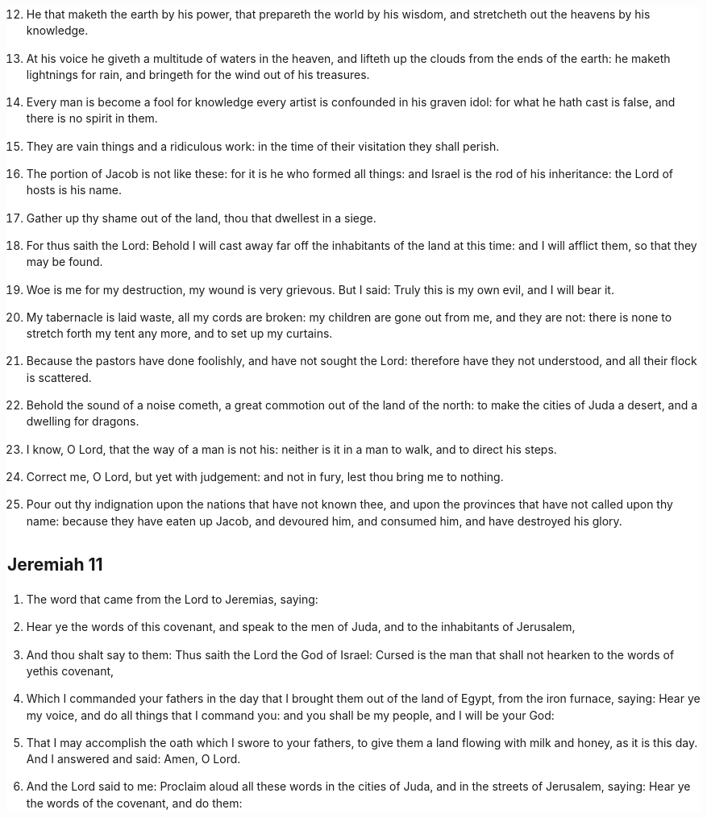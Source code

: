 12. He that maketh the earth by his power, that prepareth the world by his wisdom, and stretcheth out the heavens by his knowledge.

13. At his voice he giveth a multitude of waters in the heaven, and lifteth up the clouds from the ends of the earth: he maketh lightnings for rain, and bringeth for the wind out of his treasures.

14. Every man is become a fool for knowledge every artist is confounded in his graven idol: for what he hath cast is false, and there is no spirit in them.

15. They are vain things and a ridiculous work: in the time of their visitation they shall perish.

16. The portion of Jacob is not like these: for it is he who formed all things: and Israel is the rod of his inheritance: the Lord of hosts is his name.

17. Gather up thy shame out of the land, thou that dwellest in a siege.

18. For thus saith the Lord: Behold I will cast away far off the inhabitants of the land at this time: and I will afflict them, so that they may be found.

19. Woe is me for my destruction, my wound is very grievous. But I said: Truly this is my own evil, and I will bear it.

20. My tabernacle is laid waste, all my cords are broken: my children are gone out from me, and they are not: there is none to stretch forth my tent any more, and to set up my curtains.

21. Because the pastors have done foolishly, and have not sought the Lord: therefore have they not understood, and all their flock is scattered.

22. Behold the sound of a noise cometh, a great commotion out of the land of the north: to make the cities of Juda a desert, and a dwelling for dragons.

23. I know, O Lord, that the way of a man is not his: neither is it in a man to walk, and to direct his steps.

24. Correct me, O Lord, but yet with judgement: and not in fury, lest thou bring me to nothing.

25. Pour out thy indignation upon the nations that have not known thee, and upon the provinces that have not called upon thy name: because they have eaten up Jacob, and devoured him, and consumed him, and have destroyed his glory.

## Jeremiah 11

1. The word that came from the Lord to Jeremias, saying:

2. Hear ye the words of this covenant, and speak to the men of Juda, and to the inhabitants of Jerusalem,

3. And thou shalt say to them: Thus saith the Lord the God of Israel: Cursed is the man that shall not hearken to the words of yethis covenant,

4. Which I commanded your fathers in the day that I brought them out of the land of Egypt, from the iron furnace, saying: Hear ye my voice, and do all things that I command you: and you shall be my people, and I will be your God:

5. That I may accomplish the oath which I swore to your fathers, to give them a land flowing with milk and honey, as it is this day. And I answered and said: Amen, O Lord.

6. And the Lord said to me: Proclaim aloud all these words in the cities of Juda, and in the streets of Jerusalem, saying: Hear ye the words of the covenant, and do them:
